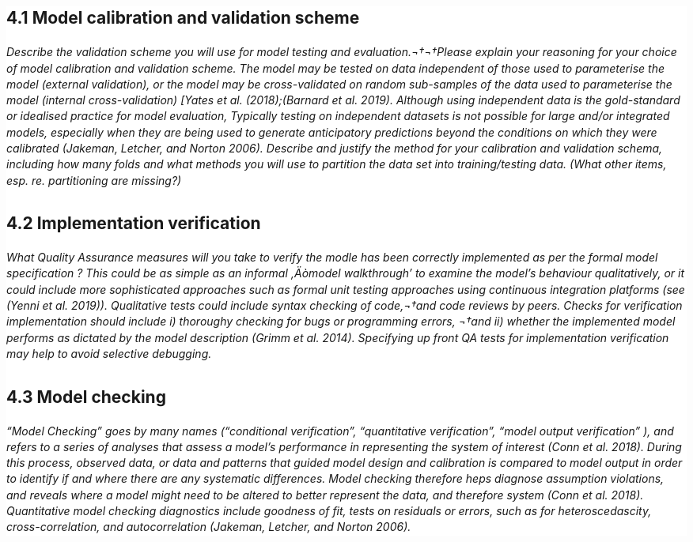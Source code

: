 ## 4.1 Model calibration and validation scheme

*Describe the validation scheme you will use for model testing and
evaluation.¬†¬†Please explain your reasoning for your choice of model
calibration and validation scheme. The model may be tested on data
independent of those used to parameterise the model (external
validation), or the model may be cross-validated on random sub-samples
of the data used to parameterise the model (internal cross-validation)
\[Yates et al. (2018);(Barnard et al. 2019). Although using independent
data is the gold-standard or idealised practice for model evaluation,
Typically testing on independent datasets is not possible for large
and/or integrated models, especially when they are being used to
generate anticipatory predictions beyond the conditions on which they
were calibrated (Jakeman, Letcher, and Norton 2006). Describe and
justify the method for your calibration and validation schema, including
how many folds and what methods you will use to partition the data set
into training/testing data. (What other items, esp. re. partitioning are
missing?)*

## 4.2 Implementation verification

*What Quality Assurance measures will you take to verify the modle has
been correctly implemented as per the formal model specification ? This
could be as simple as an informal ‚Äòmodel walkthrough’ to examine the
model’s behaviour qualitatively, or it could include more sophisticated
approaches such as formal unit testing approaches using continuous
integration platforms (see (Yenni et al. 2019)). Qualitative tests could
include syntax checking of code,¬†and code reviews by peers. Checks for
verification implementation should include i) thoroughy checking for
bugs or programming errors, ¬†and ii) whether the implemented model
performs as dictated by the model description (Grimm et al. 2014).
Specifying up front QA tests for implementation verification may help to
avoid selective debugging.*

## 4.3 Model checking

*“Model Checking” goes by many names (“conditional verification”,
“quantitative verification”, “model output verification” <cite>), and
refers to a series of analyses that assess a model’s performance in
representing the system of interest (Conn et al. 2018). During this
process, observed data, or data and patterns that guided model design
and calibration is compared to model output in order to identify if and
where there are any systematic differences. Model checking therefore
heps diagnose assumption violations, and reveals where a model might
need to be altered to better represent the data, and therefore system
(Conn et al. 2018). Quantitative model checking diagnostics include
goodness of fit, tests on residuals or errors, such as for
heteroscedascity, cross-correlation, and autocorrelation (Jakeman,
Letcher, and Norton 2006).*
